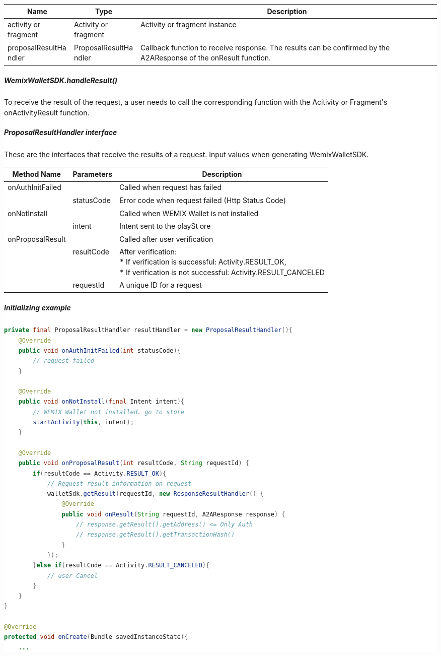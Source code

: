| Name                  | Type                  | Description                   |
| ---                   | ---                   | ---                           |
| activity or fragment  | Activity or fragment  | Activity or fragment instance |
| proposalResultHandler | ProposalResultHandler | Callback function to receive response. The results can be confirmed by the A2AResponse of the onResult function. |


##### WemixWalletSDK.handleResult()
To receive the result of the request, a user needs to call the corresponding function with the Acitivity or Fragment's onActivityResult function.

##### ProposalResultHandler interface
These are the interfaces that receive the results of a request. Input values when generating WemixWalletSDK.


| Method Name      | Parameters  |Description |
| ---              | ---         | ---        |
| onAuthInitFailed |             |Called when request has failed|
|                  |statusCode   |Error code when request failed (Http Status Code)|
| onNotInstall     |             |Called when WEMIX Wallet is not installed|
|                  |   intent    |Intent sent to the playSt ore|
| onProposalResult |             |Called after user verification|
|                  |  resultCode |After verification:<br> * If verification is successful: Activity.RESULT_OK,<br> * If verification is not successful: Activity.RESULT_CANCELED|
|                  | requestId   |A unique ID for a request|

##### Initializing example
```java
private final ProposalResultHandler resultHandler = new ProposalResultHandler(){
    @Override
    public void onAuthInitFailed(int statusCode){
        // request failed
    }

    @Override
    public void onNotInstall(final Intent intent){
        // WEMIX Wallet not installed. go to store
        startActivity(this, intent);
    }

    @Override
    public void onProposalResult(int resultCode, String requestId) {
        if(resultCode == Activity.RESULT_OK){
            // Request result information on request
            walletSdk.getResult(requestId, new ResponseResultHandler() {
                @Override
                public void onResult(String requestId, A2AResponse response) {
                    // response.getResult().getAddress() <= Only Auth
                    // response.getResult().getTransactionHash()
                }
            });
        }else if(resultCode == Activity.RESULT_CANCELED){
            // user Cancel
        }
    }
}

@Override
protected void onCreate(Bundle savedInstanceState){
    ...
```